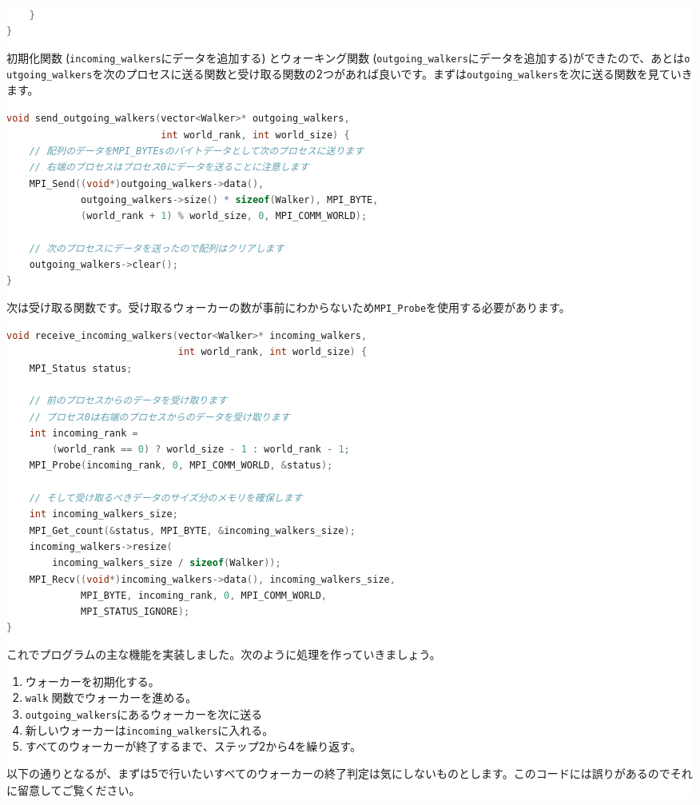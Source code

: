 ```cpp
    }
}
```

初期化関数 (`incoming_walkers`にデータを追加する) とウォーキング関数 (`outgoing_walkers`にデータを追加する)ができたので、あとは`outgoing_walkers`を次のプロセスに送る関数と受け取る関数の2つがあれば良いです。まずは`outgoing_walkers`を次に送る関数を見ていきます。

```cpp
void send_outgoing_walkers(vector<Walker>* outgoing_walkers, 
                           int world_rank, int world_size) {
    // 配列のデータをMPI_BYTEsのバイトデータとして次のプロセスに送ります
    // 右端のプロセスはプロセス0にデータを送ることに注意します
    MPI_Send((void*)outgoing_walkers->data(), 
             outgoing_walkers->size() * sizeof(Walker), MPI_BYTE,
             (world_rank + 1) % world_size, 0, MPI_COMM_WORLD);

    // 次のプロセスにデータを送ったので配列はクリアします
    outgoing_walkers->clear();
}
```

次は受け取る関数です。受け取るウォーカーの数が事前にわからないため`MPI_Probe`を使用する必要があります。

```cpp
void receive_incoming_walkers(vector<Walker>* incoming_walkers,
                              int world_rank, int world_size) {
    MPI_Status status;

    // 前のプロセスからのデータを受け取ります
    // プロセス0は右端のプロセスからのデータを受け取ります
    int incoming_rank =
        (world_rank == 0) ? world_size - 1 : world_rank - 1;
    MPI_Probe(incoming_rank, 0, MPI_COMM_WORLD, &status);

    // そして受け取るべきデータのサイズ分のメモリを確保します
    int incoming_walkers_size;
    MPI_Get_count(&status, MPI_BYTE, &incoming_walkers_size);
    incoming_walkers->resize(
        incoming_walkers_size / sizeof(Walker));
    MPI_Recv((void*)incoming_walkers->data(), incoming_walkers_size,
             MPI_BYTE, incoming_rank, 0, MPI_COMM_WORLD,
             MPI_STATUS_IGNORE); 
}
```

これでプログラムの主な機能を実装しました。次のように処理を作っていきましょう。

1. ウォーカーを初期化する。
2. `walk` 関数でウォーカーを進める。
3. `outgoing_walkers`にあるウォーカーを次に送る
4. 新しいウォーカーは`incoming_walkers`に入れる。
5. すべてのウォーカーが終了するまで、ステップ2から4を繰り返す。

以下の通りとなるが、まずは5で行いたいすべてのウォーカーの終了判定は気にしないものとします。このコードには誤りがあるのでそれに留意してご覧ください。
